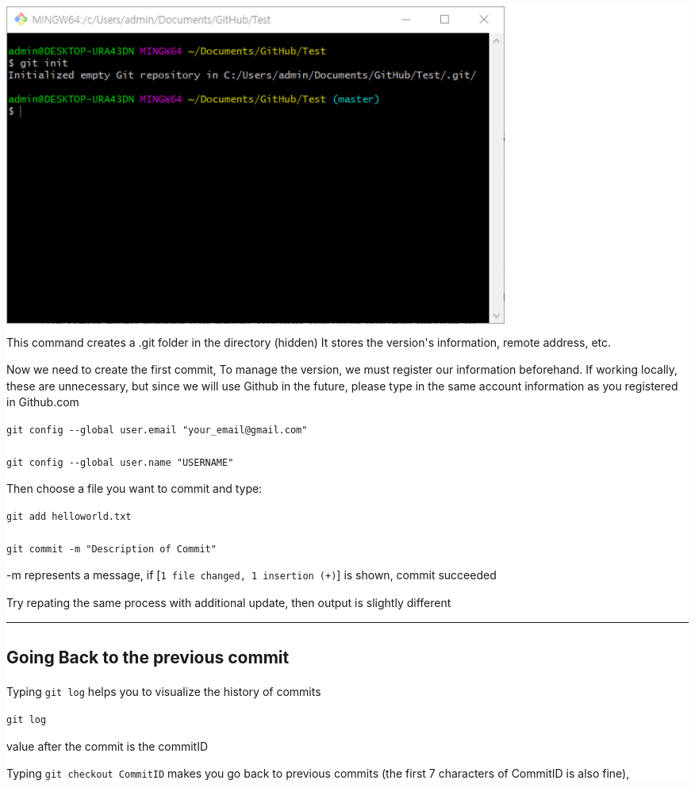 <img align="center" height=400 src="/img/posts/github/chapter0/Git_Init.png">
</p>

This command creates a .git folder in the directory (hidden) It stores the version's information, remote address, etc.

Now we need to create the first commit, To manage the version, we must register our information beforehand. If working locally, these are unnecessary, but since we will use Github in the future, please type in the same account information as you registered in Github.com 

    git config --global user.email "your_email@gmail.com"

    git config --global user.name "USERNAME"


Then choose a file you want to commit and type:

    git add helloworld.txt

    git commit -m "Description of Commit"

-m represents a message, if  [`1 file changed, 1 insertion (+)`] is shown, commit succeeded

Try repating the same process with additional update, then output is slightly different

- - -
## Going Back to the previous commit

Typing `git log` helps you to visualize the history of commits

    git log

value after the commit is the commitID



Typing `git checkout CommitID` makes you go back to previous commits (the first 7 characters of CommitID is also fine), 
    